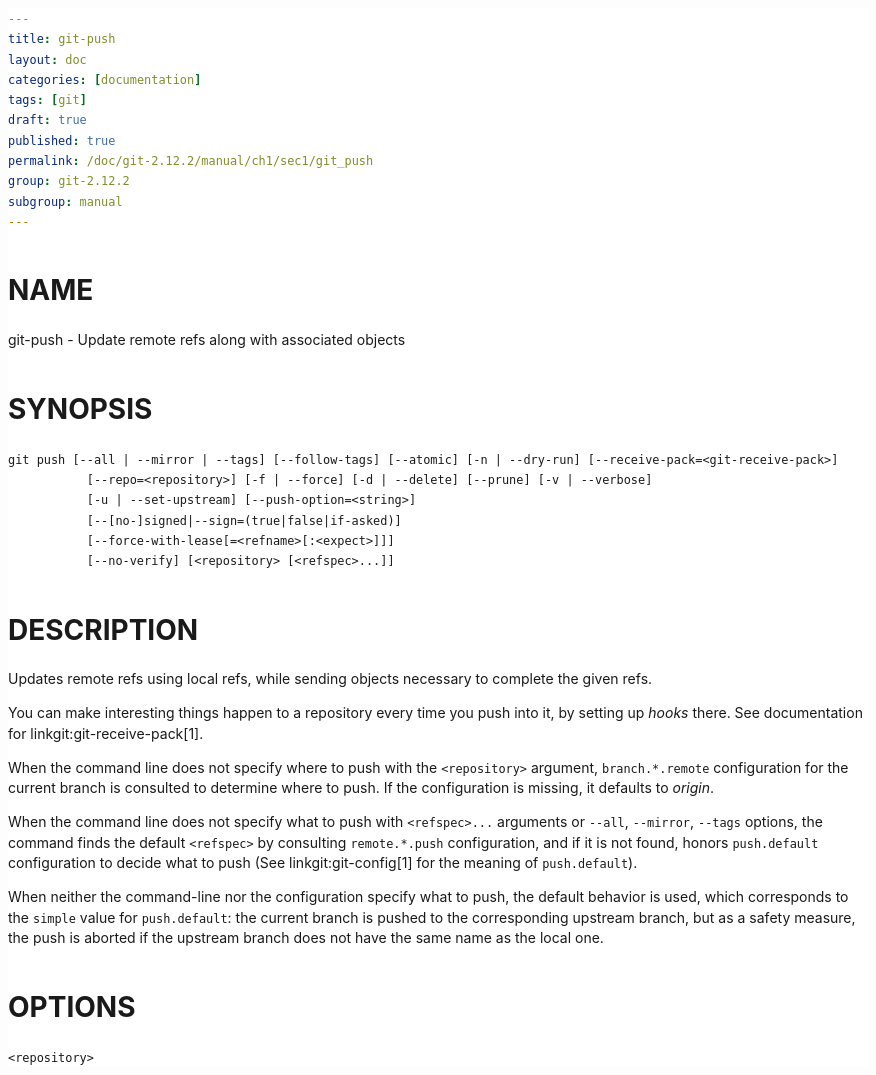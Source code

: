 ```yaml
---
title: git-push
layout: doc
categories: [documentation]
tags: [git]
draft: true
published: true
permalink: /doc/git-2.12.2/manual/ch1/sec1/git_push
group: git-2.12.2
subgroup: manual
---
```


NAME
====

git-push - Update remote refs along with associated objects

SYNOPSIS
========

    git push [--all | --mirror | --tags] [--follow-tags] [--atomic] [-n | --dry-run] [--receive-pack=<git-receive-pack>]
               [--repo=<repository>] [-f | --force] [-d | --delete] [--prune] [-v | --verbose]
               [-u | --set-upstream] [--push-option=<string>]
               [--[no-]signed|--sign=(true|false|if-asked)]
               [--force-with-lease[=<refname>[:<expect>]]]
               [--no-verify] [<repository> [<refspec>...]]

DESCRIPTION
===========

Updates remote refs using local refs, while sending objects necessary to complete the given refs.

You can make interesting things happen to a repository every time you push into it, by setting up *hooks* there. See documentation for linkgit:git-receive-pack\[1\].

When the command line does not specify where to push with the `<repository>` argument, `branch.*.remote` configuration for the current branch is consulted to determine where to push. If the configuration is missing, it defaults to *origin*.

When the command line does not specify what to push with `<refspec>...` arguments or `--all`, `--mirror`, `--tags` options, the command finds the default `<refspec>` by consulting `remote.*.push` configuration, and if it is not found, honors `push.default` configuration to decide what to push (See linkgit:git-config\[1\] for the meaning of `push.default`).

When neither the command-line nor the configuration specify what to push, the default behavior is used, which corresponds to the `simple` value for `push.default`: the current branch is pushed to the corresponding upstream branch, but as a safety measure, the push is aborted if the upstream branch does not have the same name as the local one.

OPTIONS
=======

`<repository>`
